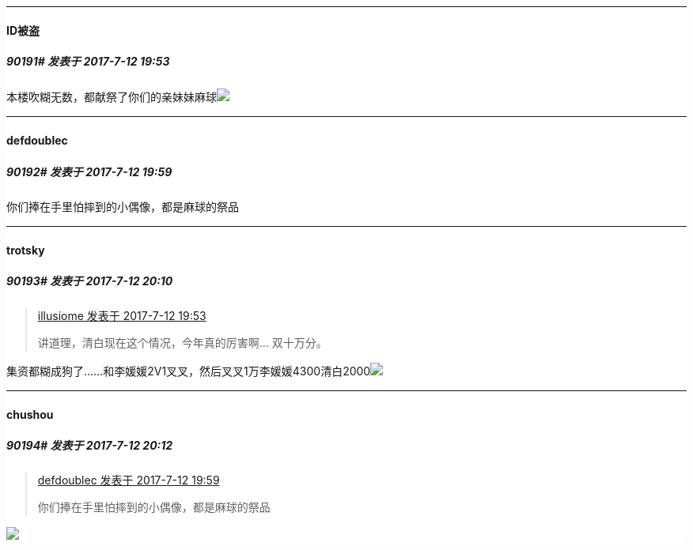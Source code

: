 *****

####  ID被盗  
##### 90191#       发表于 2017-7-12 19:53




本楼吹糊无数，都献祭了你们的亲妹妹麻球<img src="https://static.saraba1st.com/image/smiley/face2017/112.png" referrerpolicy="no-referrer">







*****

####  defdoublec  
##### 90192#       发表于 2017-7-12 19:59




你们捧在手里怕摔到的小偶像，都是麻球的祭品







*****

####  trotsky  
##### 90193#       发表于 2017-7-12 20:10



<blockquote><a href="httphttps://bbs.saraba1st.com/2b/forum.php?mod=redirect&amp;goto=findpost&amp;pid=36559297&amp;ptid=1105387" target="_blank">illusiome 发表于 2017-7-12 19:53</a>

讲道理，清白现在这个情况，今年真的厉害啊… 双十万分。</blockquote>
集资都糊成狗了……和李媛媛2V1叉叉，然后叉叉1万李媛媛4300清白2000<img src="https://static.saraba1st.com/image/smiley/face/43.gif" referrerpolicy="no-referrer">







*****

####  chushou  
##### 90194#       发表于 2017-7-12 20:12



<blockquote><a href="httphttps://bbs.saraba1st.com/2b/forum.php?mod=redirect&amp;goto=findpost&amp;pid=36559339&amp;ptid=1105387" target="_blank">defdoublec 发表于 2017-7-12 19:59</a>

你们捧在手里怕摔到的小偶像，都是麻球的祭品</blockquote>
<img src="https://static.saraba1st.com/image/smiley/face2017/125.png" referrerpolicy="no-referrer">

